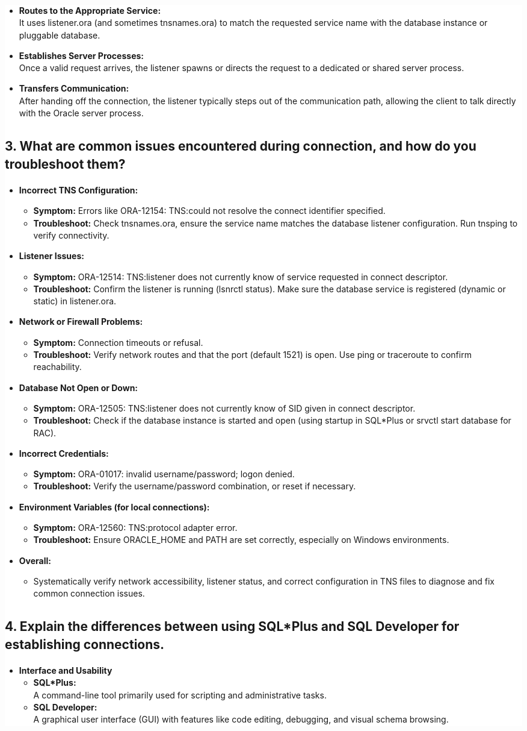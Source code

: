 - **Routes to the Appropriate Service:**  
  It uses listener.ora (and sometimes tnsnames.ora) to match the requested service name with the database instance or pluggable database.

- **Establishes Server Processes:**  
  Once a valid request arrives, the listener spawns or directs the request to a dedicated or shared server process.

- **Transfers Communication:**  
  After handing off the connection, the listener typically steps out of the communication path, allowing the client to talk directly with the Oracle server process.

## 3. What are common issues encountered during connection, and how do you troubleshoot them?
- **Incorrect TNS Configuration:**
  - **Symptom:** Errors like ORA-12154: TNS:could not resolve the connect identifier specified.
  - **Troubleshoot:** Check tnsnames.ora, ensure the service name matches the database listener configuration. Run tnsping to verify connectivity.

- **Listener Issues:**
  - **Symptom:** ORA-12514: TNS:listener does not currently know of service requested in connect descriptor.
  - **Troubleshoot:** Confirm the listener is running (lsnrctl status). Make sure the database service is registered (dynamic or static) in listener.ora.

- **Network or Firewall Problems:**
  - **Symptom:** Connection timeouts or refusal.
  - **Troubleshoot:** Verify network routes and that the port (default 1521) is open. Use ping or traceroute to confirm reachability.

- **Database Not Open or Down:**
  - **Symptom:** ORA-12505: TNS:listener does not currently know of SID given in connect descriptor.
  - **Troubleshoot:** Check if the database instance is started and open (using startup in SQL*Plus or srvctl start database for RAC).

- **Incorrect Credentials:**
  - **Symptom:** ORA-01017: invalid username/password; logon denied.
  - **Troubleshoot:** Verify the username/password combination, or reset if necessary.

- **Environment Variables (for local connections):**
  - **Symptom:** ORA-12560: TNS:protocol adapter error.
  - **Troubleshoot:** Ensure ORACLE_HOME and PATH are set correctly, especially on Windows environments.

- **Overall:**
  - Systematically verify network accessibility, listener status, and correct configuration in TNS files to diagnose and fix common connection issues.

## 4. Explain the differences between using SQL*Plus and SQL Developer for establishing connections.
- **Interface and Usability**
  - **SQL*Plus:**  
    A command-line tool primarily used for scripting and administrative tasks.
  - **SQL Developer:**  
    A graphical user interface (GUI) with features like code editing, debugging, and visual schema browsing.
